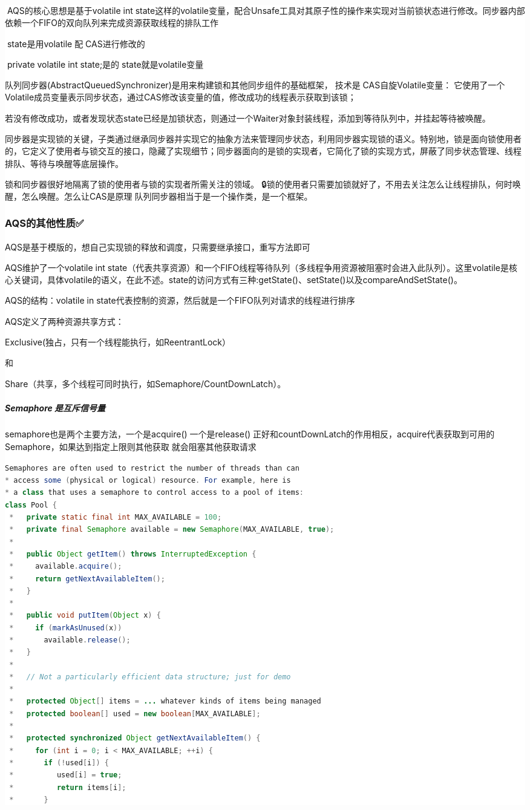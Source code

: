 ​	AQS的核心思想是基于volatile int state这样的volatile变量，配合Unsafe工具对其原子性的操作来实现对当前锁状态进行修改。同步器内部依赖一个FIFO的双向队列来完成资源获取线程的排队工作

​	state是用volatile 配 CAS进行修改的

​	 private volatile int state;是的 state就是volatile变量

队列同步器(AbstractQueuedSynchronizer)是用来构建锁和其他同步组件的基础框架，
技术是 CAS自旋Volatile变量：
它使用了一个Volatile成员变量表示同步状态，通过CAS修改该变量的值，修改成功的线程表示获取到该锁；

若没有修改成功，或者发现状态state已经是加锁状态，则通过一个Waiter对象封装线程，添加到等待队列中，并挂起等待被唤醒。

同步器是实现锁的关键，子类通过继承同步器并实现它的抽象方法来管理同步状态，利用同步器实现锁的语义。特别地，锁是面向锁使用者的，它定义了使用者与锁交互的接口，隐藏了实现细节；同步器面向的是锁的实现者，它简化了锁的实现方式，屏蔽了同步状态管理、线程排队、等待与唤醒等底层操作。

锁和同步器很好地隔离了锁的使用者与锁的实现者所需关注的领域。
🔒锁的使用者只需要加锁就好了，不用去关注怎么让线程排队，何时唤醒，怎么唤醒。怎么让CAS是原理 队列同步器相当于是一个操作类，是一个框架。

### AQS的其他性质✅

AQS是基于模版的，想自己实现锁的释放和调度，只需要继承接口，重写方法即可

AQS维护了一个volatile int state（代表共享资源）和一个FIFO线程等待队列（多线程争用资源被阻塞时会进入此队列）。这里volatile是核心关键词，具体volatile的语义，在此不述。state的访问方式有三种:getState()、setState()以及compareAndSetState()。

AQS的结构：volatile in state代表控制的资源，然后就是一个FIFO队列对请求的线程进行排序

AQS定义了两种资源共享方式：

Exclusive(独占，只有一个线程能执行，如ReentrantLock）

和

Share（共享，多个线程可同时执行，如Semaphore/CountDownLatch）。

##### **Semaphore 是互斥信号量**

semaphore也是两个主要方法，一个是acquire() 一个是release() 正好和countDownLatch的作用相反，acquire代表获取到可用的Semaphore，如果达到指定上限则其他获取 就会阻塞其他获取请求

```java
Semaphores are often used to restrict the number of threads than can
* access some (physical or logical) resource. For example, here is
* a class that uses a semaphore to control access to a pool of items:
class Pool {
 *   private static final int MAX_AVAILABLE = 100;
 *   private final Semaphore available = new Semaphore(MAX_AVAILABLE, true);
 *
 *   public Object getItem() throws InterruptedException {
 *     available.acquire();
 *     return getNextAvailableItem();
 *   }
 *
 *   public void putItem(Object x) {
 *     if (markAsUnused(x))
 *       available.release();
 *   }
 *
 *   // Not a particularly efficient data structure; just for demo
 *
 *   protected Object[] items = ... whatever kinds of items being managed
 *   protected boolean[] used = new boolean[MAX_AVAILABLE];
 *
 *   protected synchronized Object getNextAvailableItem() {
 *     for (int i = 0; i < MAX_AVAILABLE; ++i) {
 *       if (!used[i]) {
 *          used[i] = true;
 *          return items[i];
 *       }
```
